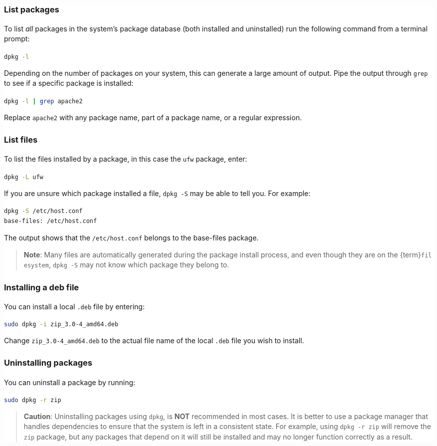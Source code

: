 ### List packages

To list *all* packages in the system’s package database (both installed and uninstalled) run the following command from a terminal prompt:

```bash
dpkg -l
```

Depending on the number of packages on your system, this can generate a large amount of output. Pipe the output through `grep` to see if a specific package is installed:

```bash
dpkg -l | grep apache2
```
    
Replace `apache2` with any package name, part of a package name, or a regular expression.

### List files

To list the files installed by a package, in this case the `ufw` package, enter:
   
```bash
dpkg -L ufw
```

If you are unsure which package installed a file, `dpkg -S` may be able to tell you. For example:
    
```bash
dpkg -S /etc/host.conf 
base-files: /etc/host.conf
```

The output shows that the `/etc/host.conf` belongs to the base-files package.
    
> **Note**:
> Many files are automatically generated during the package install process, and even though they are on the {term}`filesystem`, `dpkg -S` may not know which package they belong to.

### Installing a deb file

You can install a local `.deb` file by entering:

```bash
sudo dpkg -i zip_3.0-4_amd64.deb
```

Change `zip_3.0-4_amd64.deb` to the actual file name of the local `.deb` file you wish to install.

### Uninstalling packages

You can uninstall a package by running:

```bash
sudo dpkg -r zip
```
    
> **Caution**:
> Uninstalling packages using `dpkg`, is **NOT** recommended in most cases. It is better to use a package manager that handles dependencies to ensure that the system is left in a consistent state. For example, using `dpkg -r zip` will remove the `zip` package, but any packages that depend on it will still be installed and may no longer function correctly as a result.
